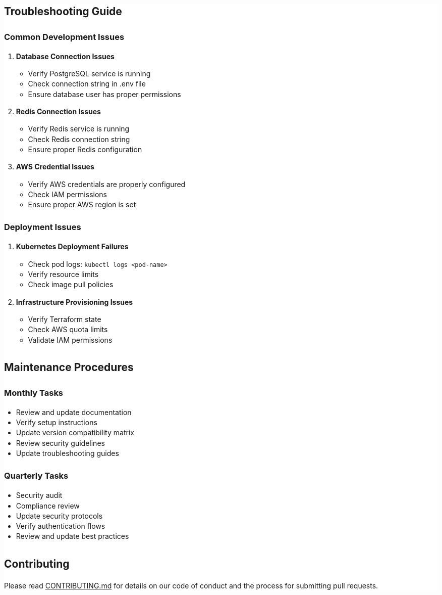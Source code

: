 ## Troubleshooting Guide

### Common Development Issues

1. **Database Connection Issues**
   - Verify PostgreSQL service is running
   - Check connection string in .env file
   - Ensure database user has proper permissions

2. **Redis Connection Issues**
   - Verify Redis service is running
   - Check Redis connection string
   - Ensure proper Redis configuration

3. **AWS Credential Issues**
   - Verify AWS credentials are properly configured
   - Check IAM permissions
   - Ensure proper AWS region is set

### Deployment Issues

1. **Kubernetes Deployment Failures**
   - Check pod logs: `kubectl logs <pod-name>`
   - Verify resource limits
   - Check image pull policies

2. **Infrastructure Provisioning Issues**
   - Verify Terraform state
   - Check AWS quota limits
   - Validate IAM permissions

## Maintenance Procedures

### Monthly Tasks
- Review and update documentation
- Verify setup instructions
- Update version compatibility matrix
- Review security guidelines
- Update troubleshooting guides

### Quarterly Tasks
- Security audit
- Compliance review
- Update security protocols
- Verify authentication flows
- Review and update best practices

## Contributing

Please read [CONTRIBUTING.md](CONTRIBUTING.md) for details on our code of conduct and the process for submitting pull requests.
